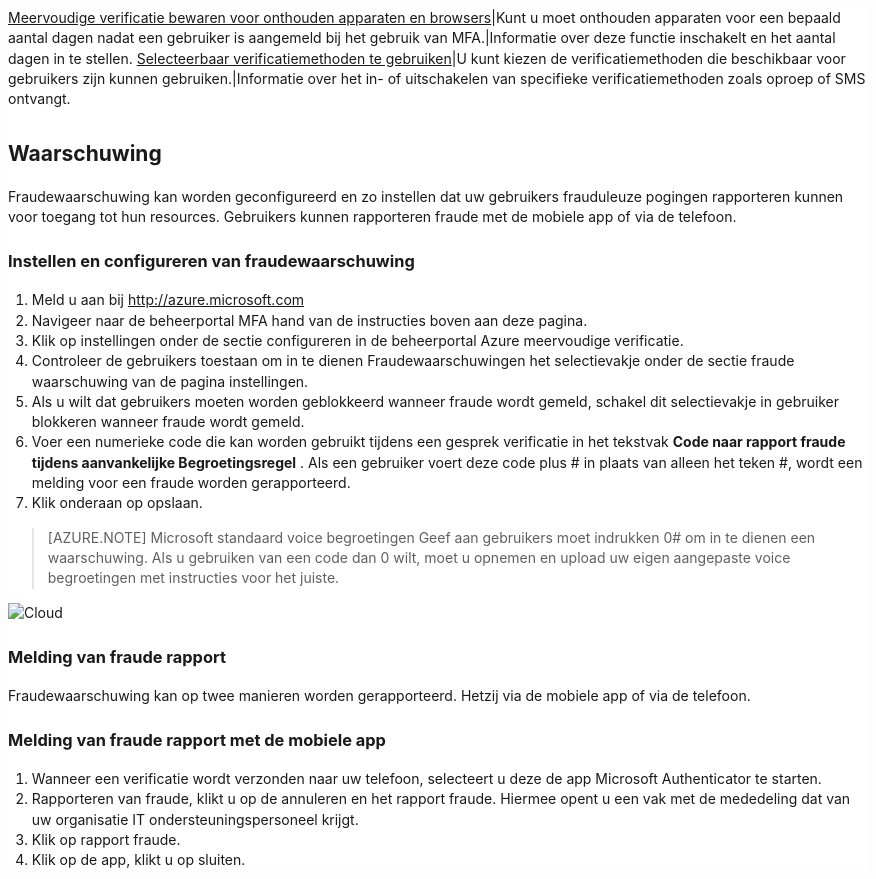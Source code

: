 [Meervoudige verificatie bewaren voor onthouden apparaten en browsers](#remember-multi-factor-authentication-for-devices-users-trust)|Kunt u moet onthouden apparaten voor een bepaald aantal dagen nadat een gebruiker is aangemeld bij het gebruik van MFA.|Informatie over deze functie inschakelt en het aantal dagen in te stellen.
[Selecteerbaar verificatiemethoden te gebruiken](#selectable-verification-methods)|U kunt kiezen de verificatiemethoden die beschikbaar voor gebruikers zijn kunnen gebruiken.|Informatie over het in- of uitschakelen van specifieke verificatiemethoden zoals oproep of SMS ontvangt.



## <a name="fraud-alert"></a>Waarschuwing
Fraudewaarschuwing kan worden geconfigureerd en zo instellen dat uw gebruikers frauduleuze pogingen rapporteren kunnen voor toegang tot hun resources.  Gebruikers kunnen rapporteren fraude met de mobiele app of via de telefoon.

### <a name="to-set-up-and-configure-fraud-alert"></a>Instellen en configureren van fraudewaarschuwing

1.  Meld u aan bij http://azure.microsoft.com
2.  Navigeer naar de beheerportal MFA hand van de instructies boven aan deze pagina.
3.  Klik op instellingen onder de sectie configureren in de beheerportal Azure meervoudige verificatie.
4.  Controleer de gebruikers toestaan om in te dienen Fraudewaarschuwingen het selectievakje onder de sectie fraude waarschuwing van de pagina instellingen.
5.  Als u wilt dat gebruikers moeten worden geblokkeerd wanneer fraude wordt gemeld, schakel dit selectievakje in gebruiker blokkeren wanneer fraude wordt gemeld.
6.  Voer een numerieke code die kan worden gebruikt tijdens een gesprek verificatie in het tekstvak **Code naar rapport fraude tijdens aanvankelijke Begroetingsregel** . Als een gebruiker voert deze code plus # in plaats van alleen het teken #, wordt een melding voor een fraude worden gerapporteerd.
7.  Klik onderaan op opslaan.

>[AZURE.NOTE]
>Microsoft standaard voice begroetingen Geef aan gebruikers moet indrukken 0# om in te dienen een waarschuwing. Als u gebruiken van een code dan 0 wilt, moet u opnemen en upload uw eigen aangepaste voice begroetingen met instructies voor het juiste.


![Cloud](./media/multi-factor-authentication-whats-next/fraud.png)

### <a name="to-report-fraud-alert"></a>Melding van fraude rapport
Fraudewaarschuwing kan op twee manieren worden gerapporteerd.  Hetzij via de mobiele app of via de telefoon.  

### <a name="to-report-fraud-alert-with-the-mobile-app"></a>Melding van fraude rapport met de mobiele app



1. Wanneer een verificatie wordt verzonden naar uw telefoon, selecteert u deze de app Microsoft Authenticator te starten.
2. Rapporteren van fraude, klikt u op de annuleren en het rapport fraude. Hiermee opent u een vak met de mededeling dat van uw organisatie IT ondersteuningspersoneel krijgt.
3. Klik op rapport fraude.
4. Klik op de app, klikt u op sluiten.
